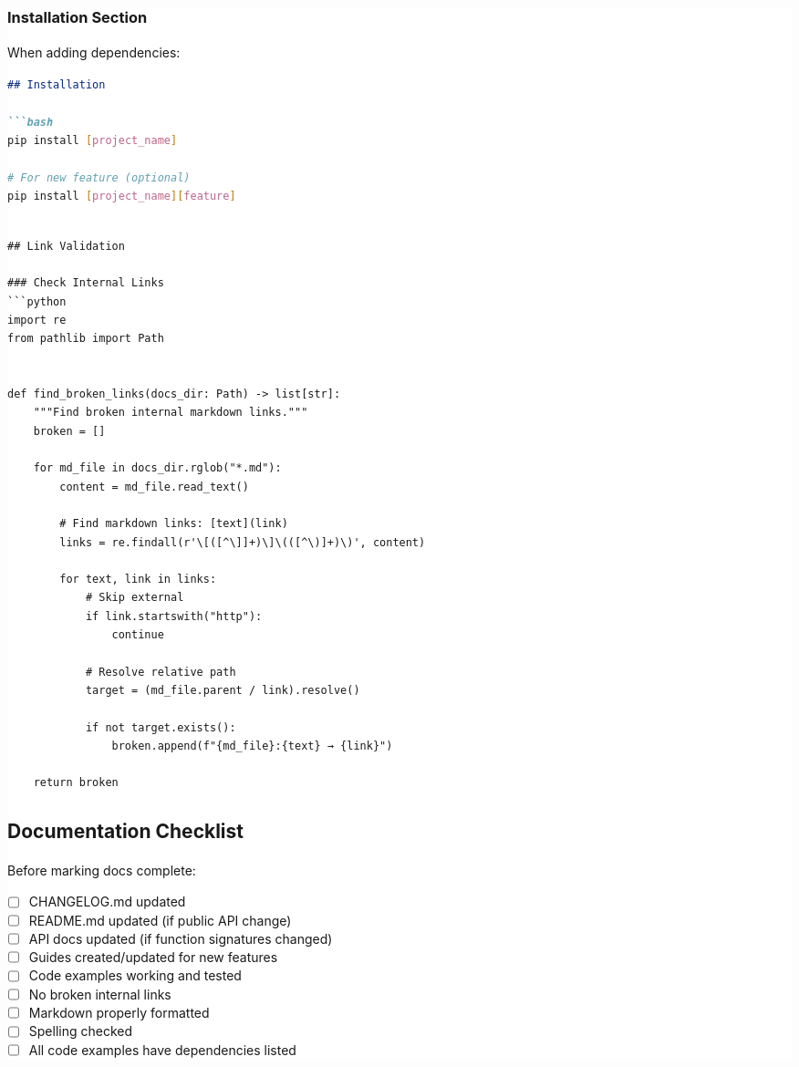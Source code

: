 ### Installation Section
When adding dependencies:

```markdown
## Installation

```bash
pip install [project_name]

# For new feature (optional)
pip install [project_name][feature]
```
```

## Link Validation

### Check Internal Links
```python
import re
from pathlib import Path


def find_broken_links(docs_dir: Path) -> list[str]:
    """Find broken internal markdown links."""
    broken = []

    for md_file in docs_dir.rglob("*.md"):
        content = md_file.read_text()

        # Find markdown links: [text](link)
        links = re.findall(r'\[([^\]]+)\]\(([^\)]+)\)', content)

        for text, link in links:
            # Skip external
            if link.startswith("http"):
                continue

            # Resolve relative path
            target = (md_file.parent / link).resolve()

            if not target.exists():
                broken.append(f"{md_file}:{text} → {link}")

    return broken
```

## Documentation Checklist

Before marking docs complete:
- [ ] CHANGELOG.md updated
- [ ] README.md updated (if public API change)
- [ ] API docs updated (if function signatures changed)
- [ ] Guides created/updated for new features
- [ ] Code examples working and tested
- [ ] No broken internal links
- [ ] Markdown properly formatted
- [ ] Spelling checked
- [ ] All code examples have dependencies listed
